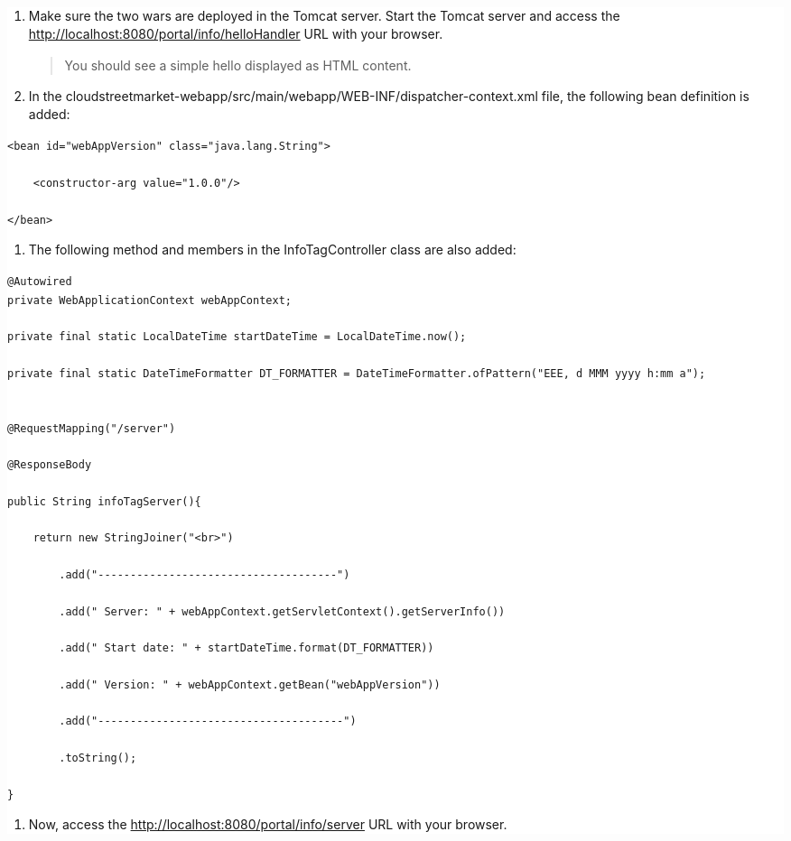 1. Make sure the two wars are deployed in the Tomcat server. Start the Tomcat server and access the [http://localhost:8080/portal/info/helloHandler](http://localhost:8080/portal/info/helloHandler)  URL with your browser.

   > You should see a simple hello displayed as HTML content.

2. In the cloudstreetmarket-webapp/src/main/webapp/WEB-INF/dispatcher-context.xml file, the following bean definition is added:

```
<bean id="webAppVersion" class="java.lang.String">

    <constructor-arg value="1.0.0"/>

</bean>
```

1. The following method and members in the InfoTagController class are also added:

```
@Autowired
private WebApplicationContext webAppContext;

private final static LocalDateTime startDateTime = LocalDateTime.now();

private final static DateTimeFormatter DT_FORMATTER = DateTimeFormatter.ofPattern("EEE, d MMM yyyy h:mm a");


@RequestMapping("/server")

@ResponseBody

public String infoTagServer(){

    return new StringJoiner("<br>")

        .add("-------------------------------------")

        .add(" Server: " + webAppContext.getServletContext().getServerInfo())

        .add(" Start date: " + startDateTime.format(DT_FORMATTER))

        .add(" Version: " + webAppContext.getBean("webAppVersion"))

        .add("--------------------------------------")

        .toString();

}
```

1. Now, access the [http://localhost:8080/portal/info/server](http://localhost:8080/portal/info/server) URL with your browser.
